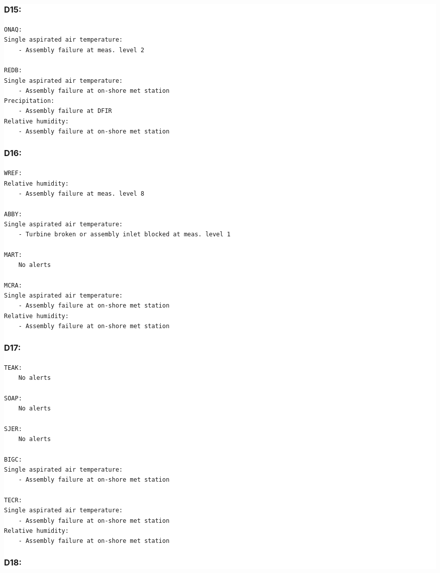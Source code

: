 ### D15:

	ONAQ:
	Single aspirated air temperature:
		- Assembly failure at meas. level 2

	REDB:
	Single aspirated air temperature:
		- Assembly failure at on-shore met station
	Precipitation:
		- Assembly failure at DFIR
	Relative humidity:
		- Assembly failure at on-shore met station

### D16:

	WREF:
	Relative humidity:
		- Assembly failure at meas. level 8

	ABBY:
	Single aspirated air temperature:
		- Turbine broken or assembly inlet blocked at meas. level 1

	MART:
		No alerts

	MCRA:
	Single aspirated air temperature:
		- Assembly failure at on-shore met station
	Relative humidity:
		- Assembly failure at on-shore met station

### D17:

	TEAK:
		No alerts

	SOAP:
		No alerts

	SJER:
		No alerts

	BIGC:
	Single aspirated air temperature:
		- Assembly failure at on-shore met station

	TECR:
	Single aspirated air temperature:
		- Assembly failure at on-shore met station
	Relative humidity:
		- Assembly failure at on-shore met station

### D18:
